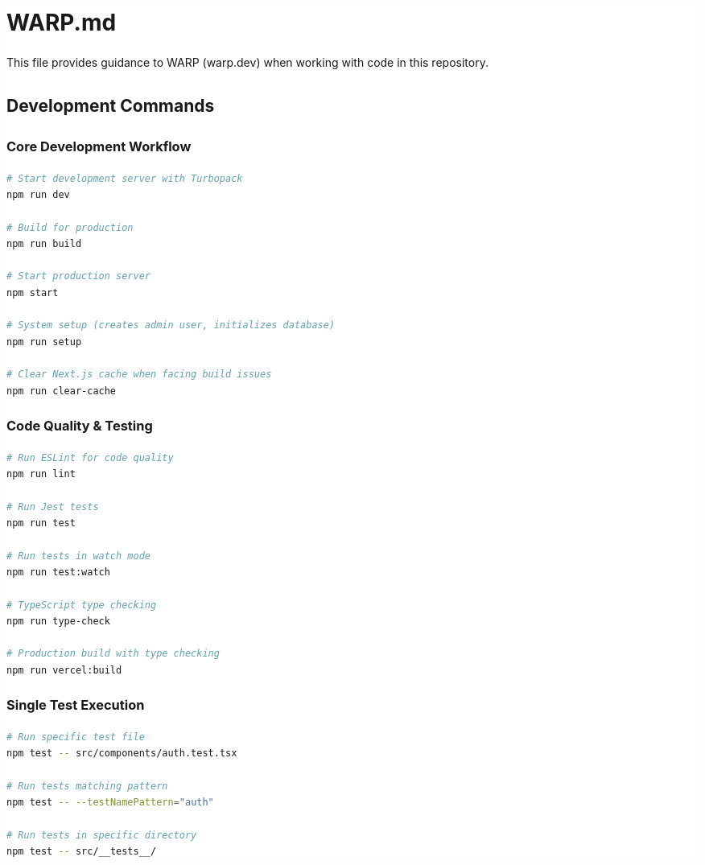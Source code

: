 # WARP.md

This file provides guidance to WARP (warp.dev) when working with code in this repository.

## Development Commands

### Core Development Workflow
```bash
# Start development server with Turbopack
npm run dev

# Build for production
npm run build

# Start production server
npm start

# System setup (creates admin user, initializes database)
npm run setup

# Clear Next.js cache when facing build issues
npm run clear-cache
```

### Code Quality & Testing
```bash
# Run ESLint for code quality
npm run lint

# Run Jest tests
npm run test

# Run tests in watch mode
npm run test:watch

# TypeScript type checking
npm run type-check

# Production build with type checking
npm run vercel:build
```

### Single Test Execution
```bash
# Run specific test file
npm test -- src/components/auth.test.tsx

# Run tests matching pattern
npm test -- --testNamePattern="auth"

# Run tests in specific directory
npm test -- src/__tests__/
```
